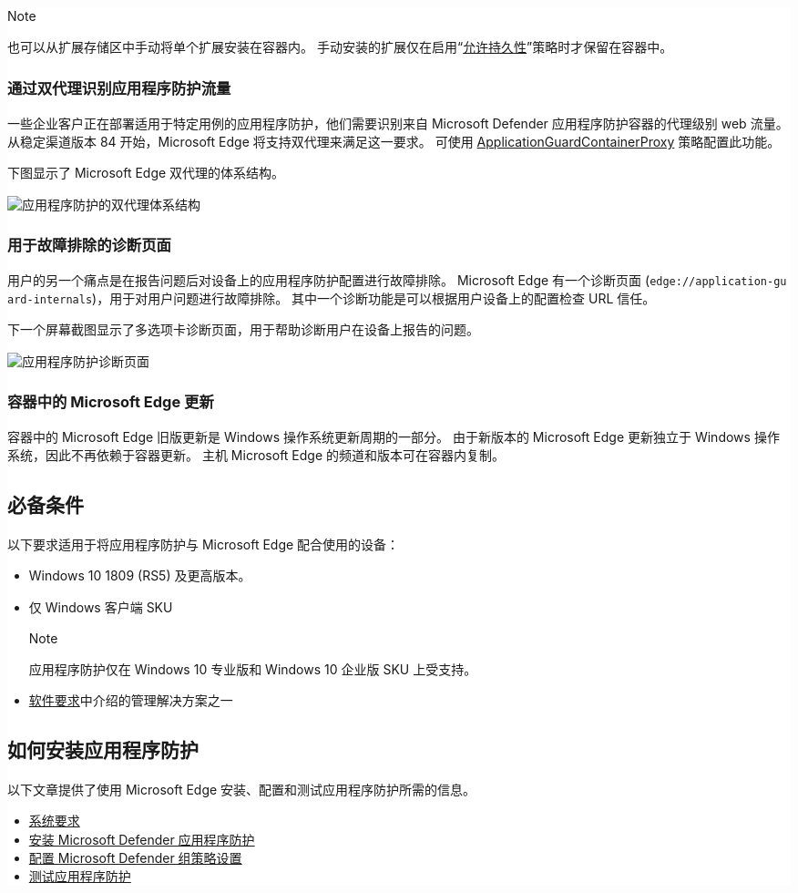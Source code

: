 > [!NOTE]
> 也可以从扩展存储区中手动将单个扩展安装在容器内。 手动安装的扩展仅在启用“[允许持久性](/windows/security/threat-protection/microsoft-defender-application-guard/configure-md-app-guard#application-specific-settings)”策略时才保留在容器中。

### <a name="identifying-application-guard-traffic-via-dual-proxy"></a>通过双代理识别应用程序防护流量

一些企业客户正在部署适用于特定用例的应用程序防护，他们需要识别来自 Microsoft Defender 应用程序防护容器的代理级别 web 流量。 从稳定渠道版本 84 开始，Microsoft Edge 将支持双代理来满足这一要求。 可使用 [ApplicationGuardContainerProxy](./microsoft-edge-policies.md#applicationguardcontainerproxy) 策略配置此功能。

下图显示了 Microsoft Edge 双代理的体系结构。

![应用程序防护的双代理体系结构](media/microsoft-edge-security-windows-defender-application-guard/wd-application-guard-dual-proxy.png)

### <a name="diagnostic-page-for-troubleshooting"></a>用于故障排除的诊断页面

用户的另一个痛点是在报告问题后对设备上的应用程序防护配置进行故障排除。 Microsoft Edge 有一个诊断页面 (`edge://application-guard-internals`)，用于对用户问题进行故障排除。 其中一个诊断功能是可以根据用户设备上的配置检查 URL 信任。

下一个屏幕截图显示了多选项卡诊断页面，用于帮助诊断用户在设备上报告的问题。

![应用程序防护诊断页面](media/microsoft-edge-security-windows-defender-application-guard/wd-application-guard-2.png)

### <a name="microsoft-edge-updates-in-the-container"></a>容器中的 Microsoft Edge 更新

容器中的 Microsoft Edge 旧版更新是 Windows 操作系统更新周期的一部分。 由于新版本的 Microsoft Edge 更新独立于 Windows 操作系统，因此不再依赖于容器更新。 主机 Microsoft Edge 的频道和版本可在容器内复制。

## <a name="prerequisites"></a>必备条件

以下要求适用于将应用程序防护与 Microsoft Edge 配合使用的设备：

- Windows 10 1809 (RS5) 及更高版本。
- 仅 Windows 客户端 SKU

  > [!NOTE]
  > 应用程序防护仅在 Windows 10 专业版和 Windows 10 企业版 SKU 上受支持。

- [软件要求](/windows/security/threat-protection/microsoft-defender-application-guard/reqs-md-app-guard#software-requirements)中介绍的管理解决方案之一

## <a name="how-to-install-application-guard"></a>如何安装应用程序防护

以下文章提供了使用 Microsoft Edge 安装、配置和测试应用程序防护所需的信息。

- [系统要求](/windows/security/threat-protection/microsoft-defender-application-guard/reqs-md-app-guard)
- [安装 Microsoft Defender 应用程序防护](/windows/security/threat-protection/microsoft-defender-application-guard/install-md-app-guard)
- [配置 Microsoft Defender 组策略设置](/windows/security/threat-protection/microsoft-defender-application-guard/configure-md-app-guard)
- [测试应用程序防护](/windows/security/threat-protection/microsoft-defender-application-guard/test-scenarios-md-app-guard)
